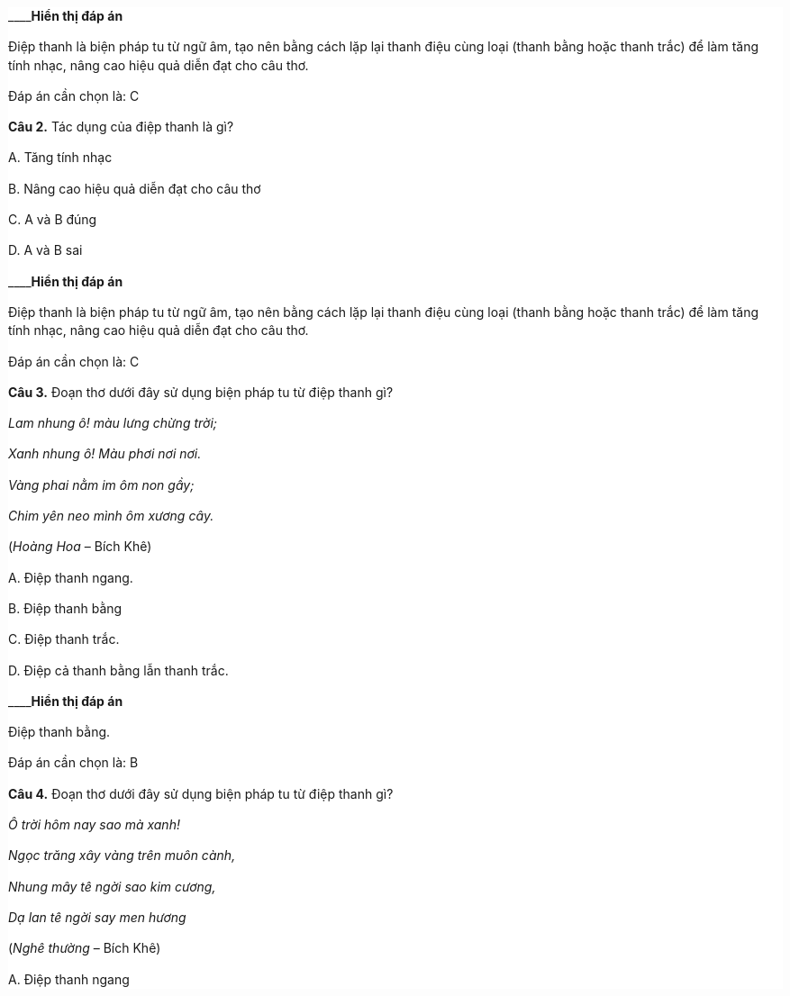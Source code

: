 ____**Hiển thị đáp án**

Điệp thanh là biện pháp tu từ ngữ âm, tạo nên bằng cách lặp lại thanh điệu cùng loại (thanh bằng hoặc thanh trắc) để làm tăng tính nhạc, nâng cao hiệu quả diễn đạt cho câu thơ.

Đáp án cần chọn là: C

**Câu 2.** Tác dụng của điệp thanh là gì?

A. Tăng tính nhạc

B. Nâng cao hiệu quả diễn đạt cho câu thơ

C. A và B đúng

D. A và B sai

____**Hiển thị đáp án**

Điệp thanh là biện pháp tu từ ngữ âm, tạo nên bằng cách lặp lại thanh điệu cùng loại (thanh bằng hoặc thanh trắc) để làm tăng tính nhạc, nâng cao hiệu quả diễn đạt cho câu thơ.

Đáp án cần chọn là: C

**Câu 3.** Đoạn thơ dưới đây sử dụng biện pháp tu từ điệp thanh gì?

_Lam nhung ô! màu lưng chừng trời;_

_Xanh nhung ô! Màu phơi nơi nơi._

_Vàng phai nằm im ôm non gầy;_

_Chim yên neo mình ôm xương cây._

(_Hoàng Hoa_ – Bích Khê)

A. Điệp thanh ngang.

B. Điệp thanh bằng

C. Điệp thanh trắc.

D. Điệp cả thanh bằng lẫn thanh trắc.

____**Hiển thị đáp án**

Điệp thanh bằng.

Đáp án cần chọn là: B

**Câu 4.** Đoạn thơ dưới đây sử dụng biện pháp tu từ điệp thanh gì?

_Ô trời hôm nay sao mà xanh!_

_Ngọc trăng xây vàng trên muôn cành,_

_Nhung mây tê ngời sao kim cương,_

_Dạ lan tê ngời say men hương_

(_Nghê thường_ – Bích Khê)

A. Điệp thanh ngang
